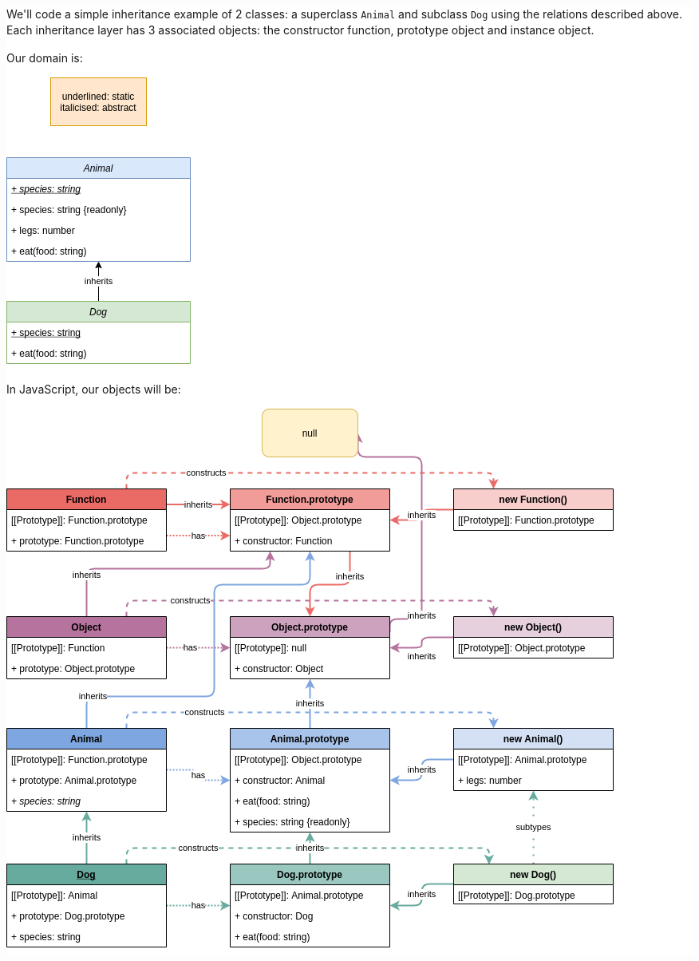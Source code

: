 We'll code a simple inheritance example of 2 classes: a superclass `Animal` and subclass `Dog` using the relations described above. Each inheritance layer has 3 associated objects: the constructor function, prototype object and instance object.

Our domain is:

![Animal-dog](animal-dog.png)

In JavaScript, our objects will be:

![Animal-dog-full](animal-dog-full.png)
